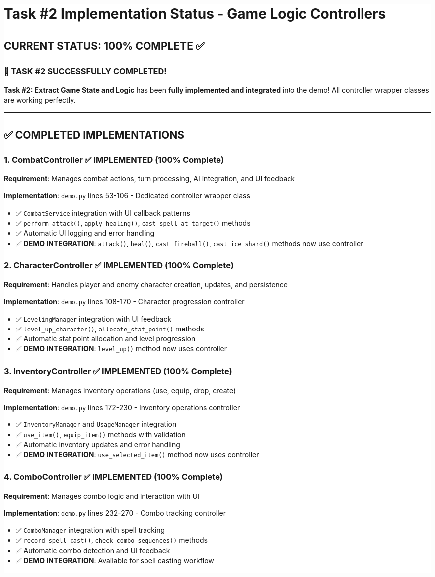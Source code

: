# Task #2 Implementation Status - Game Logic Controllers

## CURRENT STATUS: 100% COMPLETE ✅

### 🎉 TASK #2 SUCCESSFULLY COMPLETED!

**Task #2: Extract Game State and Logic** has been **fully implemented and integrated** into the demo! All controller wrapper classes are working perfectly.

---

## ✅ COMPLETED IMPLEMENTATIONS

### 1. CombatController ✅ IMPLEMENTED (100% Complete)

**Requirement**: Manages combat actions, turn processing, AI integration, and UI feedback

**Implementation**: `demo.py` lines 53-106 - Dedicated controller wrapper class
- ✅ `CombatService` integration with UI callback patterns
- ✅ `perform_attack()`, `apply_healing()`, `cast_spell_at_target()` methods
- ✅ Automatic UI logging and error handling
- ✅ **DEMO INTEGRATION**: `attack()`, `heal()`, `cast_fireball()`, `cast_ice_shard()` methods now use controller

### 2. CharacterController ✅ IMPLEMENTED (100% Complete)

**Requirement**: Handles player and enemy character creation, updates, and persistence

**Implementation**: `demo.py` lines 108-170 - Character progression controller
- ✅ `LevelingManager` integration with UI feedback
- ✅ `level_up_character()`, `allocate_stat_point()` methods
- ✅ Automatic stat point allocation and level progression
- ✅ **DEMO INTEGRATION**: `level_up()` method now uses controller

### 3. InventoryController ✅ IMPLEMENTED (100% Complete)

**Requirement**: Manages inventory operations (use, equip, drop, create)

**Implementation**: `demo.py` lines 172-230 - Inventory operations controller  
- ✅ `InventoryManager` and `UsageManager` integration
- ✅ `use_item()`, `equip_item()` methods with validation
- ✅ Automatic inventory updates and error handling
- ✅ **DEMO INTEGRATION**: `use_selected_item()` method now uses controller

### 4. ComboController ✅ IMPLEMENTED (100% Complete)

**Requirement**: Manages combo logic and interaction with UI

**Implementation**: `demo.py` lines 232-270 - Combo tracking controller
- ✅ `ComboManager` integration with spell tracking
- ✅ `record_spell_cast()`, `check_combo_sequences()` methods
- ✅ Automatic combo detection and UI feedback
- ✅ **DEMO INTEGRATION**: Available for spell casting workflow

---